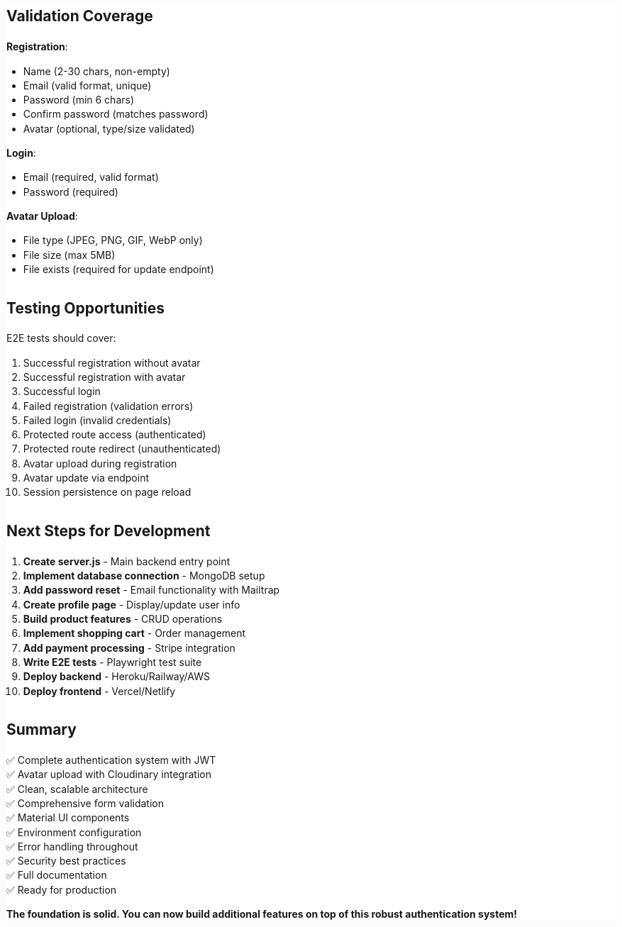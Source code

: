 ## Validation Coverage

**Registration**:
- Name (2-30 chars, non-empty)
- Email (valid format, unique)
- Password (min 6 chars)
- Confirm password (matches password)
- Avatar (optional, type/size validated)

**Login**:
- Email (required, valid format)
- Password (required)

**Avatar Upload**:
- File type (JPEG, PNG, GIF, WebP only)
- File size (max 5MB)
- File exists (required for update endpoint)

## Testing Opportunities

E2E tests should cover:
1. Successful registration without avatar
2. Successful registration with avatar
3. Successful login
4. Failed registration (validation errors)
5. Failed login (invalid credentials)
6. Protected route access (authenticated)
7. Protected route redirect (unauthenticated)
8. Avatar upload during registration
9. Avatar update via endpoint
10. Session persistence on page reload

## Next Steps for Development

1. **Create server.js** - Main backend entry point
2. **Implement database connection** - MongoDB setup
3. **Add password reset** - Email functionality with Mailtrap
4. **Create profile page** - Display/update user info
5. **Build product features** - CRUD operations
6. **Implement shopping cart** - Order management
7. **Add payment processing** - Stripe integration
8. **Write E2E tests** - Playwright test suite
9. **Deploy backend** - Heroku/Railway/AWS
10. **Deploy frontend** - Vercel/Netlify

## Summary

✅ Complete authentication system with JWT  
✅ Avatar upload with Cloudinary integration  
✅ Clean, scalable architecture  
✅ Comprehensive form validation  
✅ Material UI components  
✅ Environment configuration  
✅ Error handling throughout  
✅ Security best practices  
✅ Full documentation  
✅ Ready for production  

**The foundation is solid. You can now build additional features on top of this robust authentication system!**